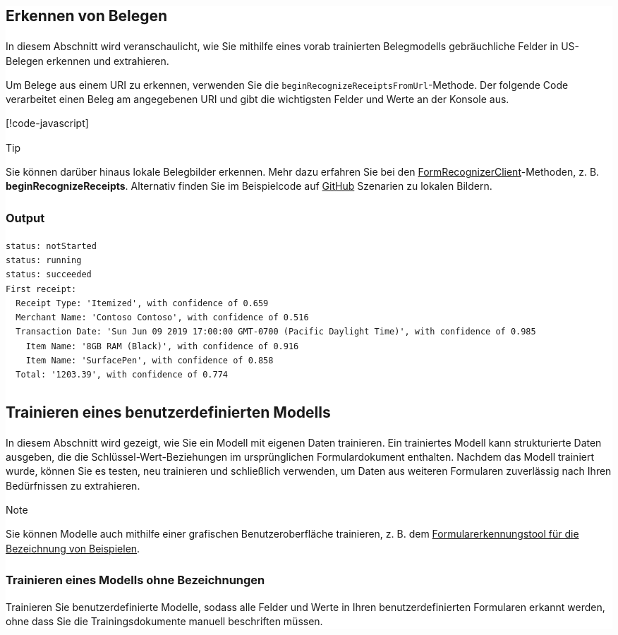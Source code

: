 ## <a name="recognize-receipts"></a>Erkennen von Belegen

In diesem Abschnitt wird veranschaulicht, wie Sie mithilfe eines vorab trainierten Belegmodells gebräuchliche Felder in US-Belegen erkennen und extrahieren.

Um Belege aus einem URI zu erkennen, verwenden Sie die `beginRecognizeReceiptsFromUrl`-Methode. Der folgende Code verarbeitet einen Beleg am angegebenen URI und gibt die wichtigsten Felder und Werte an der Konsole aus.

[!code-javascript[](~/cognitive-services-quickstart-code/javascript/FormRecognizer/FormRecognizerQuickstart.js?name=snippet_receipts)]

> [!TIP]
> Sie können darüber hinaus lokale Belegbilder erkennen. Mehr dazu erfahren Sie bei den [FormRecognizerClient](/javascript/api/@azure/ai-form-recognizer/formrecognizerclient?view=azure-node-latest)-Methoden, z. B. **beginRecognizeReceipts**. Alternativ finden Sie im Beispielcode auf [GitHub](https://github.com/Azure/azure-sdk-for-js/tree/master/sdk/formrecognizer/ai-form-recognizer/samples) Szenarien zu lokalen Bildern.

### <a name="output"></a>Output

```console
status: notStarted
status: running
status: succeeded
First receipt:
  Receipt Type: 'Itemized', with confidence of 0.659
  Merchant Name: 'Contoso Contoso', with confidence of 0.516
  Transaction Date: 'Sun Jun 09 2019 17:00:00 GMT-0700 (Pacific Daylight Time)', with confidence of 0.985
    Item Name: '8GB RAM (Black)', with confidence of 0.916
    Item Name: 'SurfacePen', with confidence of 0.858
  Total: '1203.39', with confidence of 0.774
```

## <a name="train-a-custom-model"></a>Trainieren eines benutzerdefinierten Modells

In diesem Abschnitt wird gezeigt, wie Sie ein Modell mit eigenen Daten trainieren. Ein trainiertes Modell kann strukturierte Daten ausgeben, die die Schlüssel-Wert-Beziehungen im ursprünglichen Formulardokument enthalten. Nachdem das Modell trainiert wurde, können Sie es testen, neu trainieren und schließlich verwenden, um Daten aus weiteren Formularen zuverlässig nach Ihren Bedürfnissen zu extrahieren.

> [!NOTE]
> Sie können Modelle auch mithilfe einer grafischen Benutzeroberfläche trainieren, z. B. dem [Formularerkennungstool für die Bezeichnung von Beispielen](../../quickstarts/label-tool.md).

### <a name="train-a-model-without-labels"></a>Trainieren eines Modells ohne Bezeichnungen

Trainieren Sie benutzerdefinierte Modelle, sodass alle Felder und Werte in Ihren benutzerdefinierten Formularen erkannt werden, ohne dass Sie die Trainingsdokumente manuell beschriften müssen.
